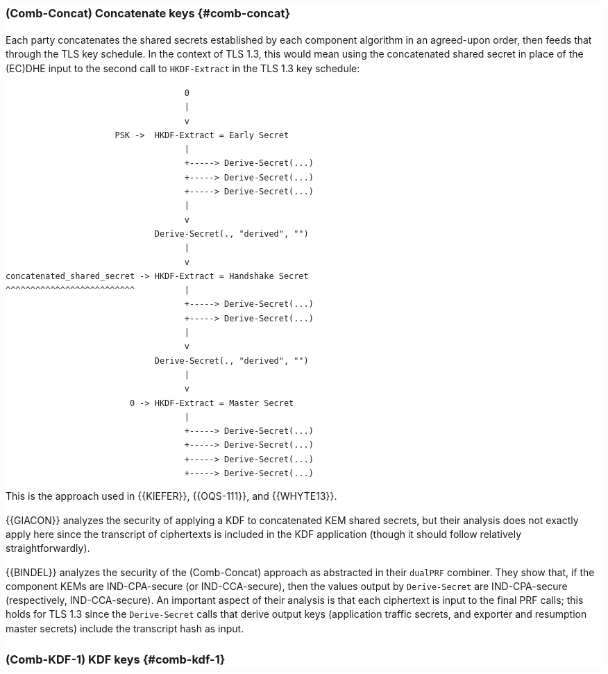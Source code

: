 ### (Comb-Concat) Concatenate keys {#comb-concat}

Each party concatenates the shared secrets established by each component algorithm in an agreed-upon order, then feeds that through the TLS key schedule.  In the context of TLS 1.3, this would mean using the concatenated shared secret in place of the (EC)DHE input to the second call to `HKDF-Extract` in the TLS 1.3 key schedule:

~~~~
                                    0
                                    |
                                    v
                      PSK ->  HKDF-Extract = Early Secret
                                    |
                                    +-----> Derive-Secret(...)
                                    +-----> Derive-Secret(...)
                                    +-----> Derive-Secret(...)
                                    |
                                    v
                              Derive-Secret(., "derived", "")
                                    |
                                    v
concatenated_shared_secret -> HKDF-Extract = Handshake Secret
^^^^^^^^^^^^^^^^^^^^^^^^^^          |
                                    +-----> Derive-Secret(...)
                                    +-----> Derive-Secret(...)
                                    |
                                    v
                              Derive-Secret(., "derived", "")
                                    |
                                    v
                         0 -> HKDF-Extract = Master Secret
                                    |
                                    +-----> Derive-Secret(...)
                                    +-----> Derive-Secret(...)
                                    +-----> Derive-Secret(...)
                                    +-----> Derive-Secret(...)
~~~~

This is the approach used in {{KIEFER}}, {{OQS-111}}, and {{WHYTE13}}.  

{{GIACON}} analyzes the security of applying a KDF to concatenated KEM shared secrets, but their analysis does not exactly apply here since the transcript of ciphertexts is included in the KDF application (though it should follow relatively straightforwardly).  

{{BINDEL}} analyzes the security of the (Comb-Concat) approach as abstracted in their `dualPRF` combiner.  They show that, if the component KEMs are IND-CPA-secure (or IND-CCA-secure), then the values output by `Derive-Secret` are IND-CPA-secure (respectively, IND-CCA-secure).  An important aspect of their analysis is that each ciphertext is input to the final PRF calls; this holds for TLS 1.3 since the `Derive-Secret` calls that derive output keys (application traffic secrets, and exporter and resumption master secrets) include the transcript hash as input.

### (Comb-KDF-1) KDF keys {#comb-kdf-1}
